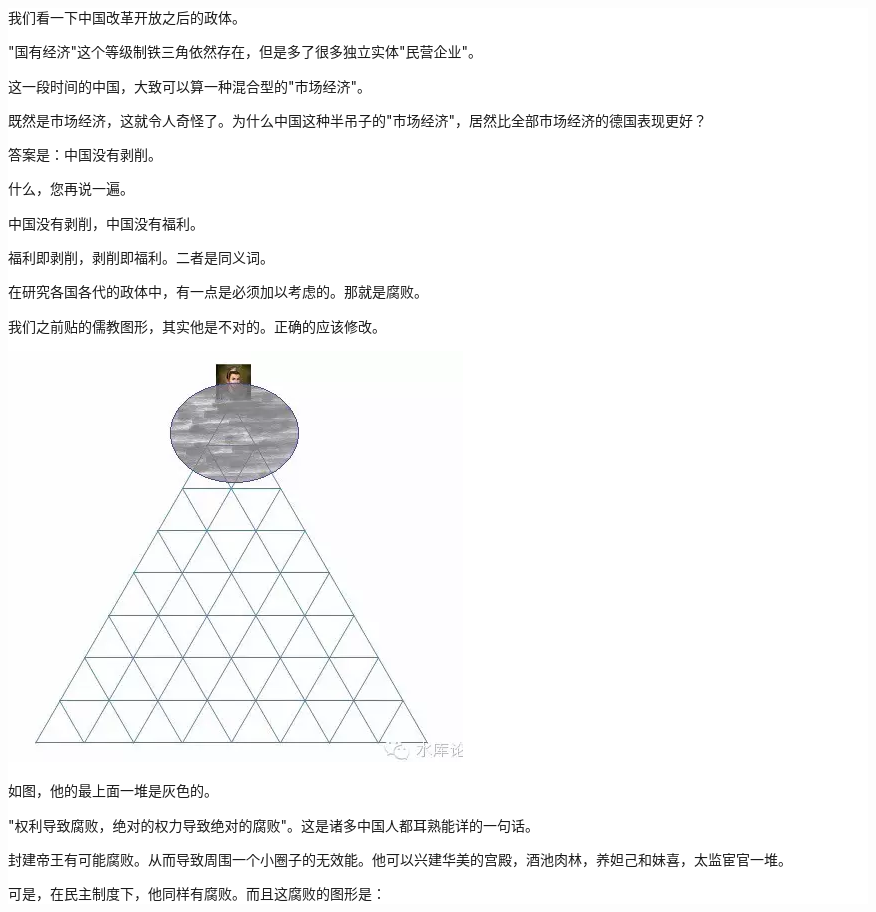 我们看一下中国改革开放之后的政体。

"国有经济"这个等级制铁三角依然存在，但是多了很多独立实体"民营企业"。

这一段时间的中国，大致可以算一种混合型的"市场经济"。

既然是市场经济，这就令人奇怪了。为什么中国这种半吊子的"市场经济"，居然比全部市场经济的德国表现更好？

答案是：中国没有剥削。

什么，您再说一遍。

中国没有剥削，中国没有福利。

福利即剥削，剥削即福利。二者是同义词。

在研究各国各代的政体中，有一点是必须加以考虑的。那就是腐败。

我们之前贴的儒教图形，其实他是不对的。正确的应该修改。

![](../img/F10-5/media/image9.png)


如图，他的最上面一堆是灰色的。

"权利导致腐败，绝对的权力导致绝对的腐败"。这是诸多中国人都耳熟能详的一句话。

封建帝王有可能腐败。从而导致周围一个小圈子的无效能。他可以兴建华美的宫殿，酒池肉林，养妲己和妹喜，太监宦官一堆。

可是，在民主制度下，他同样有腐败。而且这腐败的图形是：
